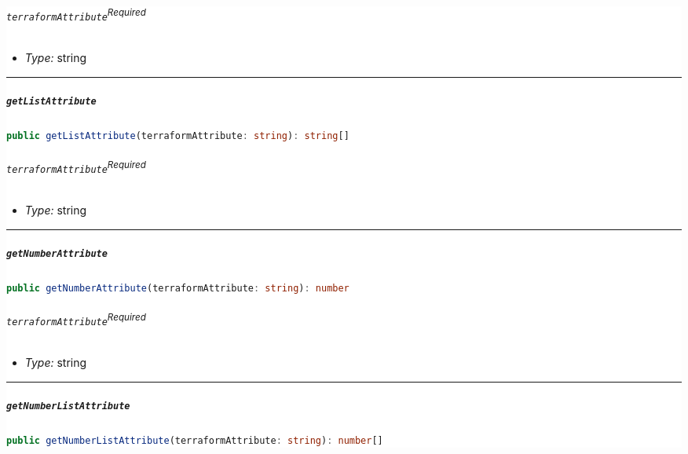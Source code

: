 ###### `terraformAttribute`<sup>Required</sup> <a name="terraformAttribute" id="rhizo-co-terraform-provider-oci.loadBalancerPathRouteSet.LoadBalancerPathRouteSetPathRoutesPathMatchTypeOutputReference.getBooleanMapAttribute.parameter.terraformAttribute"></a>

- *Type:* string

---

##### `getListAttribute` <a name="getListAttribute" id="rhizo-co-terraform-provider-oci.loadBalancerPathRouteSet.LoadBalancerPathRouteSetPathRoutesPathMatchTypeOutputReference.getListAttribute"></a>

```typescript
public getListAttribute(terraformAttribute: string): string[]
```

###### `terraformAttribute`<sup>Required</sup> <a name="terraformAttribute" id="rhizo-co-terraform-provider-oci.loadBalancerPathRouteSet.LoadBalancerPathRouteSetPathRoutesPathMatchTypeOutputReference.getListAttribute.parameter.terraformAttribute"></a>

- *Type:* string

---

##### `getNumberAttribute` <a name="getNumberAttribute" id="rhizo-co-terraform-provider-oci.loadBalancerPathRouteSet.LoadBalancerPathRouteSetPathRoutesPathMatchTypeOutputReference.getNumberAttribute"></a>

```typescript
public getNumberAttribute(terraformAttribute: string): number
```

###### `terraformAttribute`<sup>Required</sup> <a name="terraformAttribute" id="rhizo-co-terraform-provider-oci.loadBalancerPathRouteSet.LoadBalancerPathRouteSetPathRoutesPathMatchTypeOutputReference.getNumberAttribute.parameter.terraformAttribute"></a>

- *Type:* string

---

##### `getNumberListAttribute` <a name="getNumberListAttribute" id="rhizo-co-terraform-provider-oci.loadBalancerPathRouteSet.LoadBalancerPathRouteSetPathRoutesPathMatchTypeOutputReference.getNumberListAttribute"></a>

```typescript
public getNumberListAttribute(terraformAttribute: string): number[]
```

